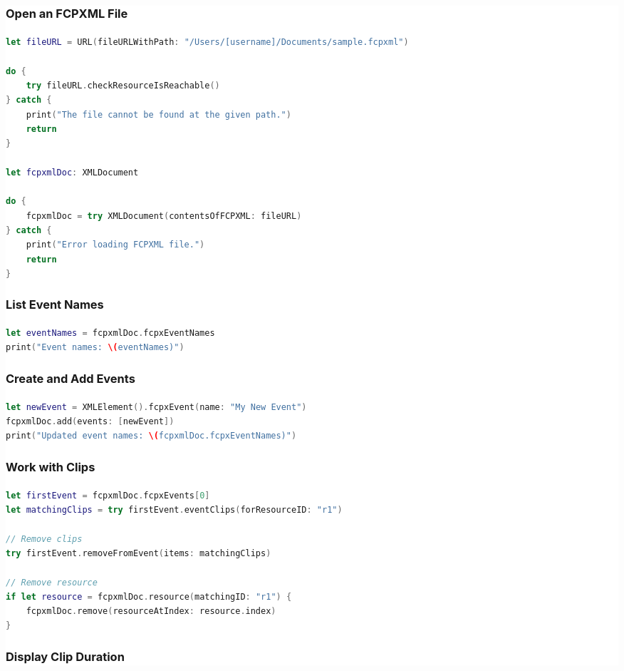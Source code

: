 ### Open an FCPXML File

```swift
let fileURL = URL(fileURLWithPath: "/Users/[username]/Documents/sample.fcpxml")

do {
    try fileURL.checkResourceIsReachable()
} catch {
    print("The file cannot be found at the given path.")
    return
}

let fcpxmlDoc: XMLDocument

do {
    fcpxmlDoc = try XMLDocument(contentsOfFCPXML: fileURL)
} catch {
    print("Error loading FCPXML file.")
    return
}
```

### List Event Names

```swift
let eventNames = fcpxmlDoc.fcpxEventNames
print("Event names: \(eventNames)")
```

### Create and Add Events

```swift
let newEvent = XMLElement().fcpxEvent(name: "My New Event")
fcpxmlDoc.add(events: [newEvent])
print("Updated event names: \(fcpxmlDoc.fcpxEventNames)")
```

### Work with Clips

```swift
let firstEvent = fcpxmlDoc.fcpxEvents[0]
let matchingClips = try firstEvent.eventClips(forResourceID: "r1")

// Remove clips
try firstEvent.removeFromEvent(items: matchingClips)

// Remove resource
if let resource = fcpxmlDoc.resource(matchingID: "r1") {
    fcpxmlDoc.remove(resourceAtIndex: resource.index)
}
```

### Display Clip Duration
